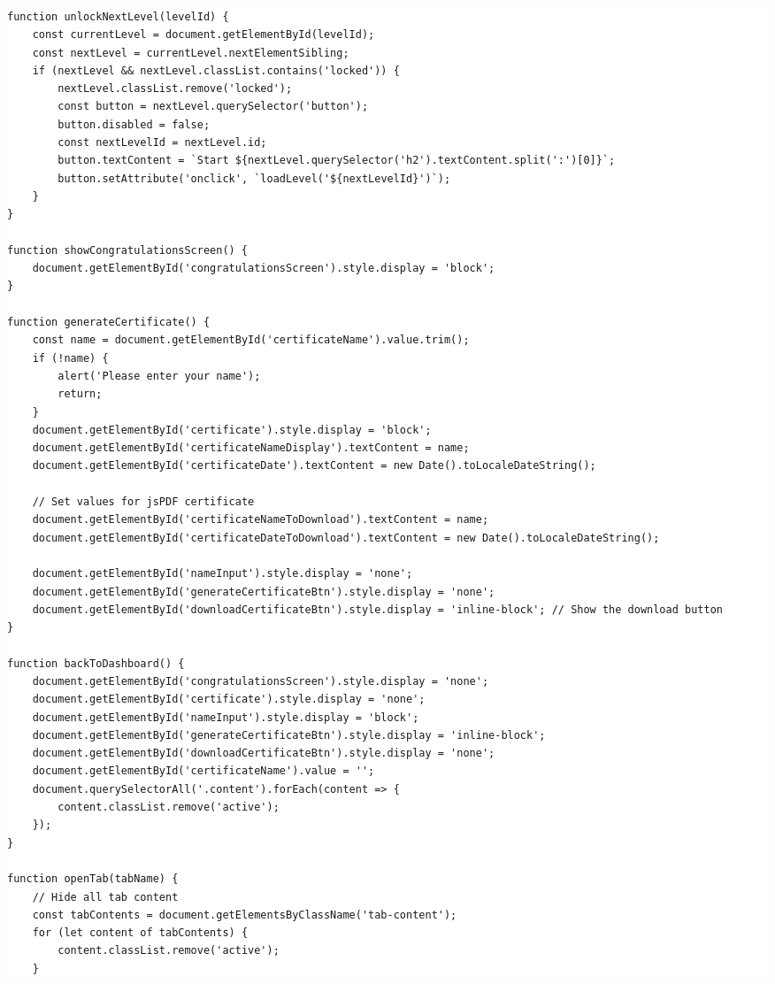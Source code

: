 
    function unlockNextLevel(levelId) {
        const currentLevel = document.getElementById(levelId);
        const nextLevel = currentLevel.nextElementSibling;
        if (nextLevel && nextLevel.classList.contains('locked')) {
            nextLevel.classList.remove('locked');
            const button = nextLevel.querySelector('button');
            button.disabled = false;
            const nextLevelId = nextLevel.id;
            button.textContent = `Start ${nextLevel.querySelector('h2').textContent.split(':')[0]}`;
            button.setAttribute('onclick', `loadLevel('${nextLevelId}')`);
        }
    }

    function showCongratulationsScreen() {
        document.getElementById('congratulationsScreen').style.display = 'block';
    }

    function generateCertificate() {
        const name = document.getElementById('certificateName').value.trim();
        if (!name) {
            alert('Please enter your name');
            return;
        }
        document.getElementById('certificate').style.display = 'block';
        document.getElementById('certificateNameDisplay').textContent = name;
        document.getElementById('certificateDate').textContent = new Date().toLocaleDateString();

        // Set values for jsPDF certificate
        document.getElementById('certificateNameToDownload').textContent = name;
        document.getElementById('certificateDateToDownload').textContent = new Date().toLocaleDateString();

        document.getElementById('nameInput').style.display = 'none';
        document.getElementById('generateCertificateBtn').style.display = 'none';
        document.getElementById('downloadCertificateBtn').style.display = 'inline-block'; // Show the download button
    }

    function backToDashboard() {
        document.getElementById('congratulationsScreen').style.display = 'none';
        document.getElementById('certificate').style.display = 'none';
        document.getElementById('nameInput').style.display = 'block';
        document.getElementById('generateCertificateBtn').style.display = 'inline-block';
        document.getElementById('downloadCertificateBtn').style.display = 'none';
        document.getElementById('certificateName').value = '';
        document.querySelectorAll('.content').forEach(content => {
            content.classList.remove('active');
        });
    }

    function openTab(tabName) {
        // Hide all tab content
        const tabContents = document.getElementsByClassName('tab-content');
        for (let content of tabContents) {
            content.classList.remove('active');
        }
